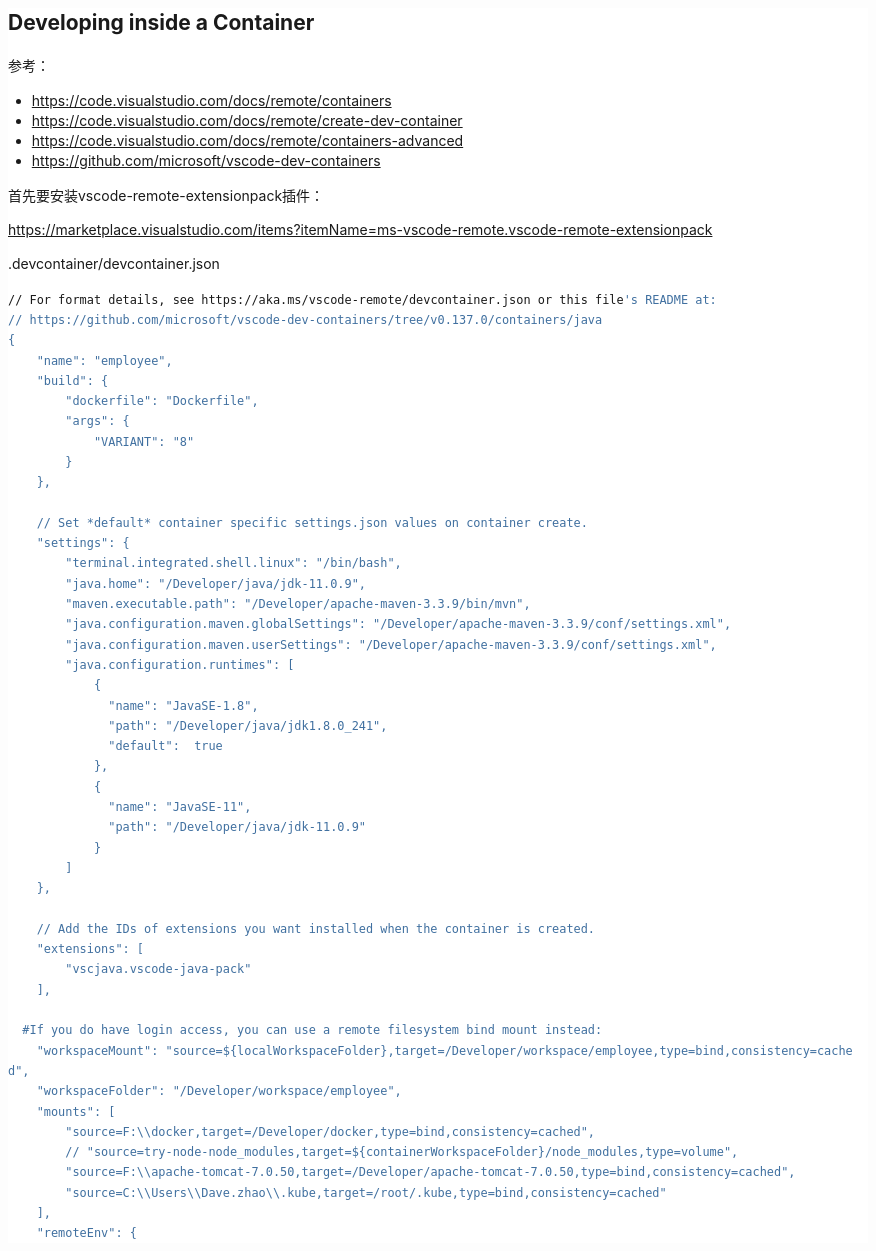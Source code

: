 ## Developing inside a Container

参考：
- https://code.visualstudio.com/docs/remote/containers
- https://code.visualstudio.com/docs/remote/create-dev-container
- https://code.visualstudio.com/docs/remote/containers-advanced
- https://github.com/microsoft/vscode-dev-containers

首先要安装vscode-remote-extensionpack插件：

https://marketplace.visualstudio.com/items?itemName=ms-vscode-remote.vscode-remote-extensionpack

.devcontainer/devcontainer.json

```bash
// For format details, see https://aka.ms/vscode-remote/devcontainer.json or this file's README at:
// https://github.com/microsoft/vscode-dev-containers/tree/v0.137.0/containers/java
{
	"name": "employee",
	"build": {
		"dockerfile": "Dockerfile",
		"args": {
			"VARIANT": "8"
		}
	},

	// Set *default* container specific settings.json values on container create.
	"settings": { 
		"terminal.integrated.shell.linux": "/bin/bash",
		"java.home": "/Developer/java/jdk-11.0.9",
		"maven.executable.path": "/Developer/apache-maven-3.3.9/bin/mvn",
      	"java.configuration.maven.globalSettings": "/Developer/apache-maven-3.3.9/conf/settings.xml",
      	"java.configuration.maven.userSettings": "/Developer/apache-maven-3.3.9/conf/settings.xml",
		"java.configuration.runtimes": [
			{
			  "name": "JavaSE-1.8",
			  "path": "/Developer/java/jdk1.8.0_241",
			  "default":  true
			},
			{
			  "name": "JavaSE-11",
			  "path": "/Developer/java/jdk-11.0.9"
			}
		]
	},
	
	// Add the IDs of extensions you want installed when the container is created.
	"extensions": [
		"vscjava.vscode-java-pack"
	],
  
  #If you do have login access, you can use a remote filesystem bind mount instead: 
	"workspaceMount": "source=${localWorkspaceFolder},target=/Developer/workspace/employee,type=bind,consistency=cached",
	"workspaceFolder": "/Developer/workspace/employee",
	"mounts": [
		"source=F:\\docker,target=/Developer/docker,type=bind,consistency=cached",
		// "source=try-node-node_modules,target=${containerWorkspaceFolder}/node_modules,type=volume",
		"source=F:\\apache-tomcat-7.0.50,target=/Developer/apache-tomcat-7.0.50,type=bind,consistency=cached",
		"source=C:\\Users\\Dave.zhao\\.kube,target=/root/.kube,type=bind,consistency=cached"
	],
	"remoteEnv": {
```